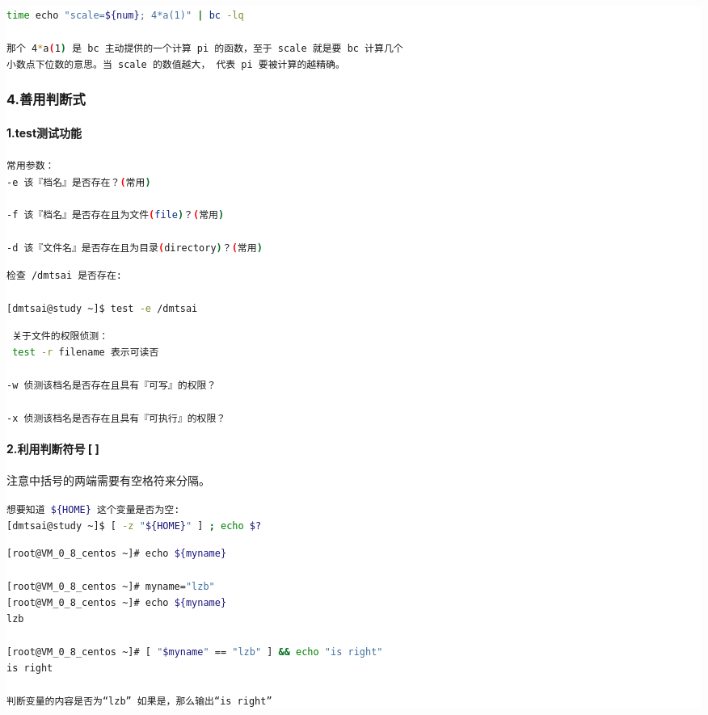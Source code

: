 ```sh
time echo "scale=${num}; 4*a(1)" | bc -lq

那个 4*a(1) 是 bc 主动提供的一个计算 pi 的函数，至于 scale 就是要 bc 计算几个
小数点下位数的意思。当 scale 的数值越大， 代表 pi 要被计算的越精确。
```

### 4.善用判断式

#### 1.test测试功能

```sh
常用参数：
-e 该『档名』是否存在？(常用)

-f 该『档名』是否存在且为文件(file)？(常用)

-d 该『文件名』是否存在且为目录(directory)？(常用)
```

```sh
检查 /dmtsai 是否存在:

[dmtsai@study ~]$ test -e /dmtsai
```

```sh
 关于文件的权限侦测：
 test -r filename 表示可读否

-w 侦测该档名是否存在且具有『可写』的权限？

-x 侦测该档名是否存在且具有『可执行』的权限？
```

#### 2.利用判断符号 [ ]

注意中括号的两端需要有空格符来分隔。

```sh
想要知道 ${HOME} 这个变量是否为空:
[dmtsai@study ~]$ [ -z "${HOME}" ] ; echo $?
```

```sh
[root@VM_0_8_centos ~]# echo ${myname}

[root@VM_0_8_centos ~]# myname="lzb"
[root@VM_0_8_centos ~]# echo ${myname}
lzb

[root@VM_0_8_centos ~]# [ "$myname" == "lzb" ] && echo "is right"
is right

判断变量的内容是否为“lzb” 如果是，那么输出“is right”
```
